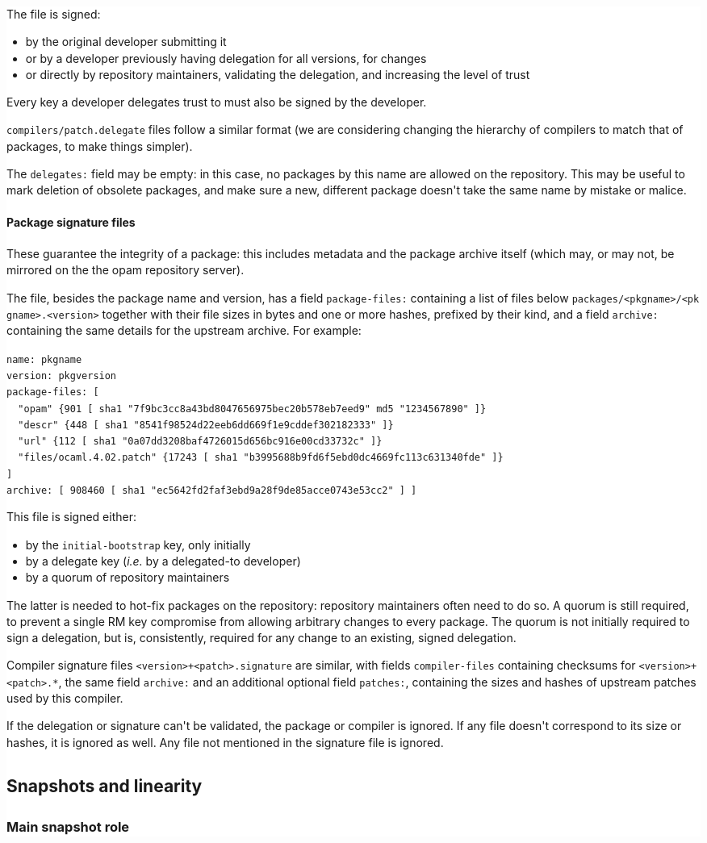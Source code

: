 <p>The file is signed:</p>
<ul>
<li>by the original developer submitting it
</li>
<li>or by a developer previously having delegation for all versions, for changes
</li>
<li>or directly by repository maintainers, validating the delegation, and
increasing the level of trust
</li>
</ul>
<p>Every key a developer delegates trust to must also be signed by the developer.</p>
<p><code>compilers/patch.delegate</code> files follow a similar format (we are considering
changing the hierarchy of compilers to match that of packages, to make things
simpler).</p>
<p>The <code>delegates:</code> field may be empty: in this case, no packages by this name are
allowed on the repository. This may be useful to mark deletion of obsolete
packages, and make sure a new, different package doesn't take the same name by
mistake or malice.</p>
<h4>Package signature files</h4>
<p>These guarantee the integrity of a package: this includes metadata and the
package archive itself (which may, or may not, be mirrored on the the opam
repository server).</p>
<p>The file, besides the package name and version, has a field <code>package-files:</code>
containing a list of files below <code>packages/&lt;pkgname&gt;/&lt;pkgname&gt;.&lt;version&gt;</code>
together with their file sizes in bytes and one or more hashes, prefixed by their
kind, and a field <code>archive:</code> containing the same details for the upstream
archive. For example:</p>
<pre><code class="language-shell-session">name: pkgname
version: pkgversion
package-files: [
  "opam" {901 [ sha1 "7f9bc3cc8a43bd8047656975bec20b578eb7eed9" md5 "1234567890" ]}
  "descr" {448 [ sha1 "8541f98524d22eeb6dd669f1e9cddef302182333" ]}
  "url" {112 [ sha1 "0a07dd3208baf4726015d656bc916e00cd33732c" ]}
  "files/ocaml.4.02.patch" {17243 [ sha1 "b3995688b9fd6f5ebd0dc4669fc113c631340fde" ]}
]
archive: [ 908460 [ sha1 "ec5642fd2faf3ebd9a28f9de85acce0743e53cc2" ] ]
</code></pre>
<p>This file is signed either:</p>
<ul>
<li>by the <code>initial-bootstrap</code> key, only initially
</li>
<li>by a delegate key (<em>i.e.</em> by a delegated-to developer)
</li>
<li>by a quorum of repository maintainers
</li>
</ul>
<p>The latter is needed to hot-fix packages on the repository: repository
maintainers often need to do so. A quorum is still required, to prevent a single
RM key compromise from allowing arbitrary changes to every package. The quorum
is not initially required to sign a delegation, but is, consistently, required
for any change to an existing, signed delegation.</p>
<p>Compiler signature files <code>&lt;version&gt;+&lt;patch&gt;.signature</code> are similar, with fields
<code>compiler-files</code> containing checksums for <code>&lt;version&gt;+&lt;patch&gt;.*</code>, the same field
<code>archive:</code> and an additional optional field <code>patches:</code>, containing the sizes and
hashes of upstream patches used by this compiler.</p>
<p>If the delegation or signature can't be validated, the package or compiler is
ignored. If any file doesn't correspond to its size or hashes, it is ignored as
well. Any file not mentioned in the signature file is ignored.</p>
<h2>Snapshots and linearity</h2>
<h3>Main snapshot role</h3>